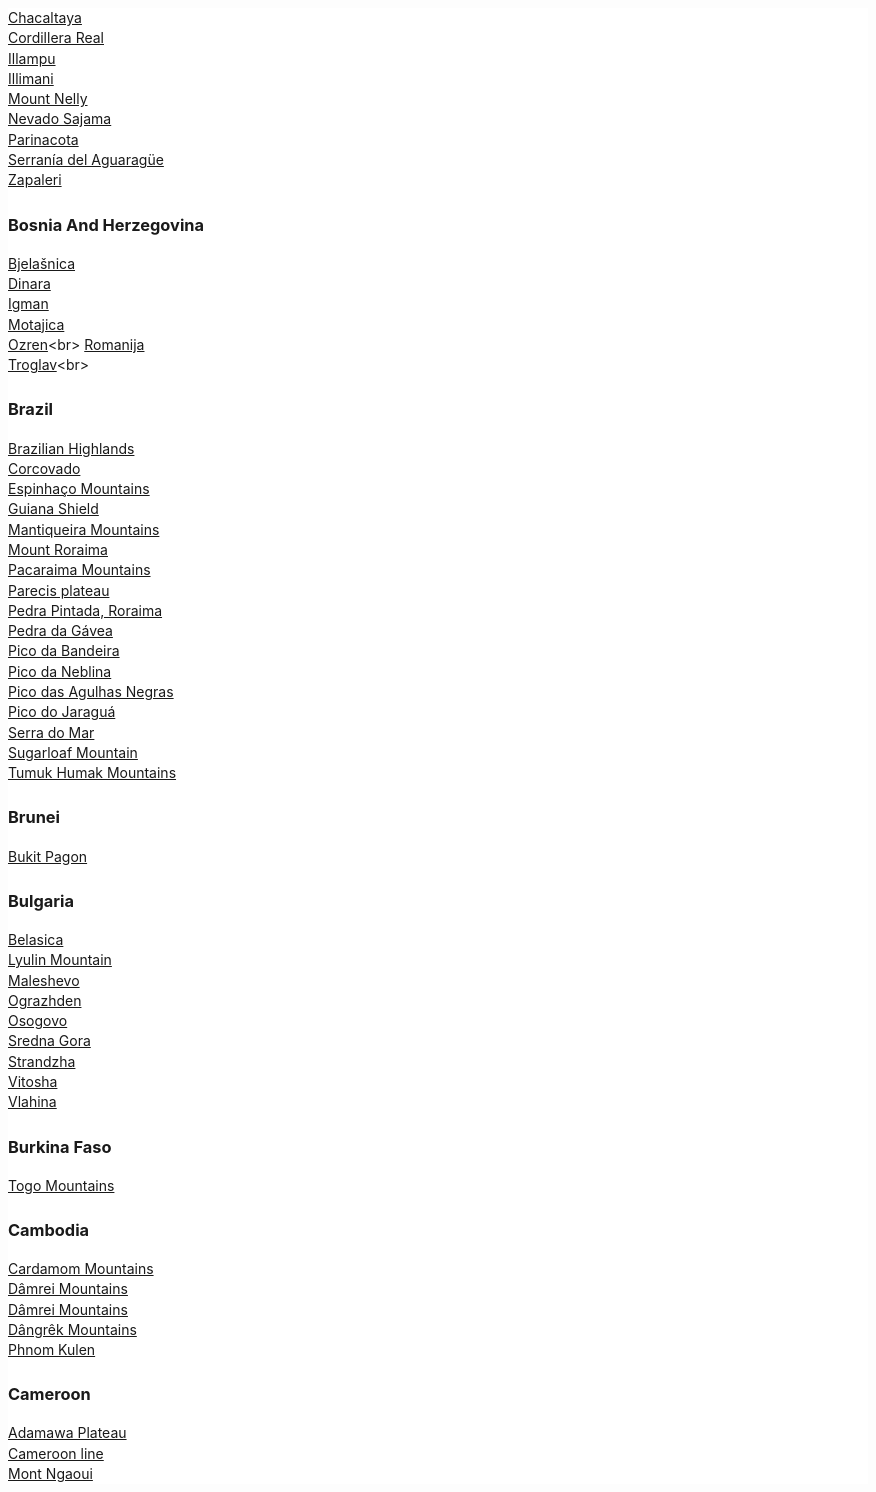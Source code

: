 [Chacaltaya](https://en.wikipedia.org/wiki/Chacaltaya)<br>
[Cordillera Real](https://en.wikipedia.org/wiki/Cordillera_Real_(Bolivia))<br>
[Illampu](https://en.wikipedia.org/wiki/Illampu)<br>
[Illimani](https://en.wikipedia.org/wiki/Illimani)<br>
[Mount Nelly](https://en.wikipedia.org/wiki/Mount_Nelly)<br>
[Nevado Sajama](https://en.wikipedia.org/wiki/Nevado_Sajama)<br>
[Parinacota](https://en.wikipedia.org/wiki/Parinacota_(volcano))<br>
[Serranía del Aguaragüe](https://en.wikipedia.org/wiki/Serran%C3%ADa_del_Aguarag%C3%BCe)<br>
[Zapaleri](https://en.wikipedia.org/wiki/Zapaleri)<br>
### Bosnia And Herzegovina
[Bjelašnica](https://en.wikipedia.org/wiki/Bjela%C5%A1nica)<br>
[Dinara](https://en.wikipedia.org/wiki/Dinara)<br>
[Igman](https://en.wikipedia.org/wiki/Igman)<br>
[Motajica](https://en.wikipedia.org/wiki/Motajica)<br>
[Ozren](https://en.wikipedia.org/wiki/Ozren_(Bosnia_and_Herzegovina))<br>
[Romanija](https://en.wikipedia.org/wiki/Romanija)<br>
[Troglav](https://en.wikipedia.org/wiki/Troglav_(Bosnia_and_Herzegovina))<br>
### Brazil
[Brazilian Highlands](https://en.wikipedia.org/wiki/Brazilian_Highlands)<br>
[Corcovado](https://en.wikipedia.org/wiki/Corcovado)<br>
[Espinhaço Mountains](https://en.wikipedia.org/wiki/Espinha%C3%A7o_Mountains)<br>
[Guiana Shield](https://en.wikipedia.org/wiki/Guiana_Shield)<br>
[Mantiqueira Mountains](https://en.wikipedia.org/wiki/Mantiqueira_Mountains)<br>
[Mount Roraima](https://en.wikipedia.org/wiki/Mount_Roraima)<br>
[Pacaraima Mountains](https://en.wikipedia.org/wiki/Pacaraima_Mountains)<br>
[Parecis plateau](https://en.wikipedia.org/wiki/Parecis_plateau)<br>
[Pedra Pintada, Roraima](https://en.wikipedia.org/wiki/Pedra_Pintada,_Roraima)<br>
[Pedra da Gávea](https://en.wikipedia.org/wiki/Pedra_da_G%C3%A1vea)<br>
[Pico da Bandeira](https://en.wikipedia.org/wiki/Pico_da_Bandeira)<br>
[Pico da Neblina](https://en.wikipedia.org/wiki/Pico_da_Neblina)<br>
[Pico das Agulhas Negras](https://en.wikipedia.org/wiki/Pico_das_Agulhas_Negras)<br>
[Pico do Jaraguá](https://en.wikipedia.org/wiki/Pico_do_Jaragu%C3%A1)<br>
[Serra do Mar](https://en.wikipedia.org/wiki/Serra_do_Mar)<br>
[Sugarloaf Mountain](https://en.wikipedia.org/wiki/Sugarloaf_Mountain)<br>
[Tumuk Humak Mountains](https://en.wikipedia.org/wiki/Tumuk_Humak_Mountains)<br>
### Brunei
[Bukit Pagon](https://en.wikipedia.org/wiki/Bukit_Pagon)<br>
### Bulgaria
[Belasica](https://en.wikipedia.org/wiki/Belasica)<br>
[Lyulin Mountain](https://en.wikipedia.org/wiki/Lyulin_Mountain)<br>
[Maleshevo](https://en.wikipedia.org/wiki/Maleshevo)<br>
[Ograzhden](https://en.wikipedia.org/wiki/Ograzhden_(mountain))<br>
[Osogovo](https://en.wikipedia.org/wiki/Osogovo)<br>
[Sredna Gora](https://en.wikipedia.org/wiki/Sredna_Gora)<br>
[Strandzha](https://en.wikipedia.org/wiki/Strandzha)<br>
[Vitosha](https://en.wikipedia.org/wiki/Vitosha)<br>
[Vlahina](https://en.wikipedia.org/wiki/Vlahina)<br>
### Burkina Faso
[Togo Mountains](https://en.wikipedia.org/wiki/Togo_Mountains)<br>
### Cambodia
[Cardamom Mountains](https://en.wikipedia.org/wiki/Cardamom_Mountains)<br>
[Dâmrei Mountains](https://en.wikipedia.org/wiki/Dâmrei_Mountains)<br>
[Dâmrei Mountains](https://en.wikipedia.org/wiki/D%C3%A2mrei_Mountains)<br>
[Dângrêk Mountains](https://en.wikipedia.org/wiki/D%C3%A2ngr%C3%AAk_Mountains)<br>
[Phnom Kulen](https://en.wikipedia.org/wiki/Phnom_Kulen)<br>
### Cameroon
[Adamawa Plateau](https://en.wikipedia.org/wiki/Adamawa_Plateau)<br>
[Cameroon line](https://en.wikipedia.org/wiki/Cameroon_line)<br>
[Mont Ngaoui](https://en.wikipedia.org/wiki/Mont_Ngaoui)<br>